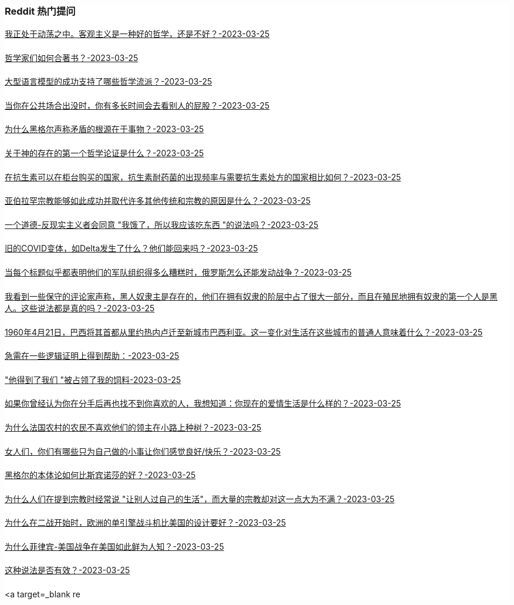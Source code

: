 



###  Reddit 热门提问

<a target=_blank rel=nofollow href="https://www.reddit.com/r/askphilosophy/comments/121x0ak/i_am_in_turmoil_is_objectivism_a_good_philosophy/" >我正处于动荡之中。客观主义是一种好的哲学，还是不好？-2023-03-25</a><br/><br/><a target=_blank rel=nofollow href="https://www.reddit.com/r/askphilosophy/comments/121kxlc/how_do_philosophers_coauthor_books/" >哲学家们如何合著书？-2023-03-25</a><br/><br/><a target=_blank rel=nofollow href="https://www.reddit.com/r/askphilosophy/comments/121rtul/what_philosophical_schools_are_bolstered_by_the/" >大型语言模型的成功支持了哪些哲学流派？-2023-03-25</a><br/><br/><a target=_blank rel=nofollow href="https://www.reddit.com/r/AskWomen/comments/121p29s/when_youre_out_and_about_in_public_somewhere_how/" >当你在公共场合出没时，你有多长时间会去看别人的屁股？-2023-03-25</a><br/><br/><a target=_blank rel=nofollow href="https://www.reddit.com/r/askphilosophy/comments/121abiu/why_does_hegel_claim_that_contradiction_is_rooted/" >为什么黑格尔声称矛盾的根源在于事物？-2023-03-25</a><br/><br/><a target=_blank rel=nofollow href="https://www.reddit.com/r/askphilosophy/comments/1217wuy/what_is_the_first_philosophical_argument_for_the/" >关于神的存在的第一个哲学论证是什么？-2023-03-25</a><br/><br/><a target=_blank rel=nofollow href="https://www.reddit.com/r/askscience/comments/121oa75/how_does_the_frequency_of_antibiotic_resistant/" >在抗生素可以在柜台购买的国家，抗生素耐药菌的出现频率与需要抗生素处方的国家相比如何？-2023-03-25</a><br/><br/><a target=_blank rel=nofollow href="https://www.reddit.com/r/AskHistorians/comments/121hhgk/what_was_the_reason_that_abrahamic_religions_got/" >亚伯拉罕宗教能够如此成功并取代许多其他传统和宗教的原因是什么？-2023-03-25</a><br/><br/><a target=_blank rel=nofollow href="https://www.reddit.com/r/askphilosophy/comments/121qokn/would_a_moralanti_realist_agree_with_the/" >一个道德-反现实主义者会同意 "我饿了，所以我应该吃东西 "的说法吗？-2023-03-25</a><br/><br/><a target=_blank rel=nofollow href="https://www.reddit.com/r/askscience/comments/120rixo/what_happened_to_the_old_covid_variants_like/" >旧的COVID变体，如Delta发生了什么？他们能回来吗？-2023-03-25</a><br/><br/><a target=_blank rel=nofollow href="https://www.reddit.com/r/NoStupidQuestions/comments/12196bu/how_is_russia_still_able_to_wage_war_when_every/" >当每个标题似乎都表明他们的军队组织得多么糟糕时，俄罗斯怎么还能发动战争？-2023-03-25</a><br/><br/><a target=_blank rel=nofollow href="https://www.reddit.com/r/AskHistorians/comments/121msxo/ive_seen_several_conservative_commentators_claim/" >我看到一些保守的评论家声称，黑人奴隶主是存在的，他们在拥有奴隶的阶层中占了很大一部分，而且在殖民地拥有奴隶的第一个人是黑人。这些说法都是真的吗？-2023-03-25</a><br/><br/><a target=_blank rel=nofollow href="https://www.reddit.com/r/AskHistorians/comments/121jjnm/on_21_april_1960_brazil_moved_its_capital_from/" >1960年4月21日，巴西将其首都从里约热内卢迁至新城市巴西利亚。这一变化对生活在这些城市的普通人意味着什么？-2023-03-25</a><br/><br/><a target=_blank rel=nofollow href="https://www.reddit.com/r/askphilosophy/comments/121egup/desperately_need_help_on_some_logic_proofs/" >急需在一些逻辑证明上得到帮助：-2023-03-25</a><br/><br/><a target=_blank rel=nofollow href="https://www.reddit.com/r/NoStupidQuestions/comments/121hj1n/he_gets_us_is_taken_over_my_feed/" >"他得到了我们 "被占领了我的饲料-2023-03-25</a><br/><br/><a target=_blank rel=nofollow href="https://www.reddit.com/r/AskWomen/comments/121cwpq/if_youve_ever_thought_youd_never_find_someone/" >如果你曾经认为你在分手后再也找不到你喜欢的人，我想知道：你现在的爱情生活是什么样的？-2023-03-25</a><br/><br/><a target=_blank rel=nofollow href="https://www.reddit.com/r/AskHistorians/comments/121a1rq/why_did_rural_french_peasants_dislike_thier_lords/" >为什么法国农村的农民不喜欢他们的领主在小路上种树？-2023-03-25</a><br/><br/><a target=_blank rel=nofollow href="https://www.reddit.com/r/AskWomen/comments/120rxey/women_what_are_those_little_things_you_do_only/" >女人们，你们有哪些只为自己做的小事让你们感觉良好/快乐？-2023-03-25</a><br/><br/><a target=_blank rel=nofollow href="https://www.reddit.com/r/askphilosophy/comments/121evya/how_is_hegels_ontology_better_than_spinozas/" >黑格尔的本体论如何比斯宾诺莎的好？-2023-03-25</a><br/><br/><a target=_blank rel=nofollow href="https://www.reddit.com/r/NoStupidQuestions/comments/120vqqz/why_do_people_often_say_just_let_others_live/" >为什么人们在提到宗教时经常说 "让别人过自己的生活"，而大量的宗教却对这一点大为不满？-2023-03-25</a><br/><br/><a target=_blank rel=nofollow href="https://www.reddit.com/r/AskHistorians/comments/1217te5/why_were_european_singleengine_fighters_superior/" >为什么在二战开始时，欧洲的单引擎战斗机比美国的设计要好？-2023-03-25</a><br/><br/><a target=_blank rel=nofollow href="https://www.reddit.com/r/AskHistorians/comments/120poi4/why_is_the_philippineamerican_war_so_little_known/" >为什么菲律宾-美国战争在美国如此鲜为人知？-2023-03-25</a><br/><br/><a target=_blank rel=nofollow href="https://www.reddit.com/r/askphilosophy/comments/12144mq/is_this_argument_valid/" >这种说法是否有效？-2023-03-25</a><br/><br/><a target=_blank re
